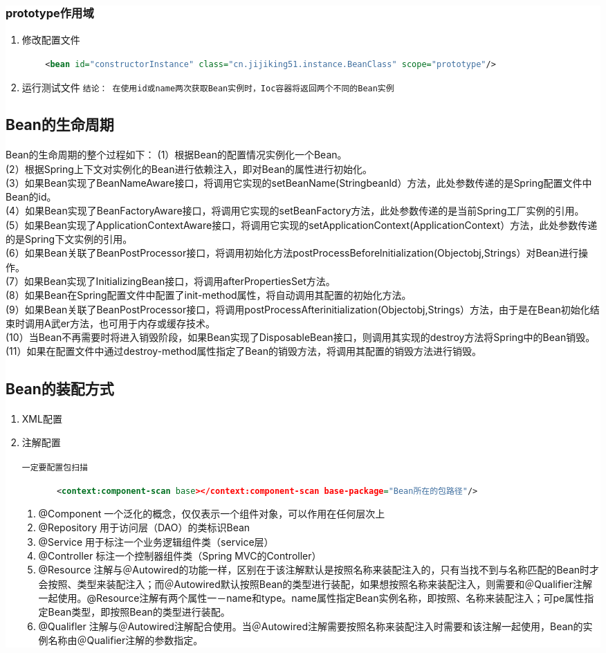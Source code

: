 
### prototype作用域
1. 修改配置文件
```xml
        <bean id="constructorInstance" class="cn.jijiking51.instance.BeanClass" scope="prototype"/>
```

2. 运行测试文件
`结论： 在使用id或name两次获取Bean实例时，Ioc容器将返回两个不同的Bean实例`


## Bean的生命周期
Bean的生命周期的整个过程如下：
(1）根据Bean的配置情况实例化一个Bean。<br>
(2）根据Spring上下文对实例化的Bean进行依赖注入，即对Bean的属性进行初始化。<br>
(3）如果Bean实现了BeanNameAware接口，将调用它实现的setBeanName(Stringbeanld）方法，此处参数传递的是Spring配置文件中Bean的id。<br>
(4）如果Bean实现了BeanFactoryAware接口，将调用它实现的setBeanFactory方法，此处参数传递的是当前Spring工厂实例的引用。<br>
(5）如果Bean实现了ApplicationContextAware接口，将调用它实现的setApplicationContext(ApplicationContext）方法，此处参数传递的是Spring下文实例的引用。<br>
(6）如果Bean关联了BeanPostProcessor接口，将调用初始化方法postProcessBeforelnitialization(Objectobj,Strings）对Bean进行操作。<br>
(7）如果Bean实现了InitializingBean接口，将调用afterPropertiesSet方法。<br>
(8）如果Bean在Spring配置文件中配置了init-method属性，将自动调用其配置的初始化方法。<br>
(9）如果Bean关联了BeanPostProcessor接口，将调用postProcessAfterinitialization(Objectobj,Strings）方法，由于是在Bean初始化结束时调用A武er方法，也可用于内存或缓存技术。<br>
(10）当Bean不再需要时将进入销毁阶段，如果Bean实现了DisposableBean接口，则调用其实现的destroy方法将Spring中的Bean销毁。<br>
(11）如果在配置文件中通过destroy-method属性指定了Bean的销毁方法，将调用其配置的销毁方法进行销毁。<br>

## Bean的装配方式

1. XML配置
2. 注解配置

    `一定要配置包扫描`
    ```xml
           <context:component-scan base></context:component-scan base-package="Bean所在的包路径"/>
    ```
    1. @Component
        一个泛化的概念，仅仅表示一个组件对象，可以作用在任何层次上
    2. @Repository
        用于访问层（DAO）的类标识Bean
    3. @Service
        用于标注一个业务逻辑组件类（service层）
    4. @Controller
        标注一个控制器组件类（Spring MVC的Controller）
    5. @Resource
        注解与＠Autowired的功能一样，区别在于该注解默认是按照名称来装配注入的，只有当找不到与名称匹配的Bean时才会按照、类型来装配注入；而＠Autowired默认按照Bean的类型进行装配，如果想按照名称来装配注入，则需要和＠Qualifier注解一起使用。@Resource注解有两个属性一－name和type。name属性指定Bean实例名称，即按照、名称来装配注入；可pe属性指定Bean类型，即按照Bean的类型进行装配。
    6. @Qualifler
        注解与＠Autowired注解配合使用。当＠Autowired注解需要按照名称来装配注入时需要和该注解一起使用，Bean的实例名称由＠Qualifier注解的参数指定。
